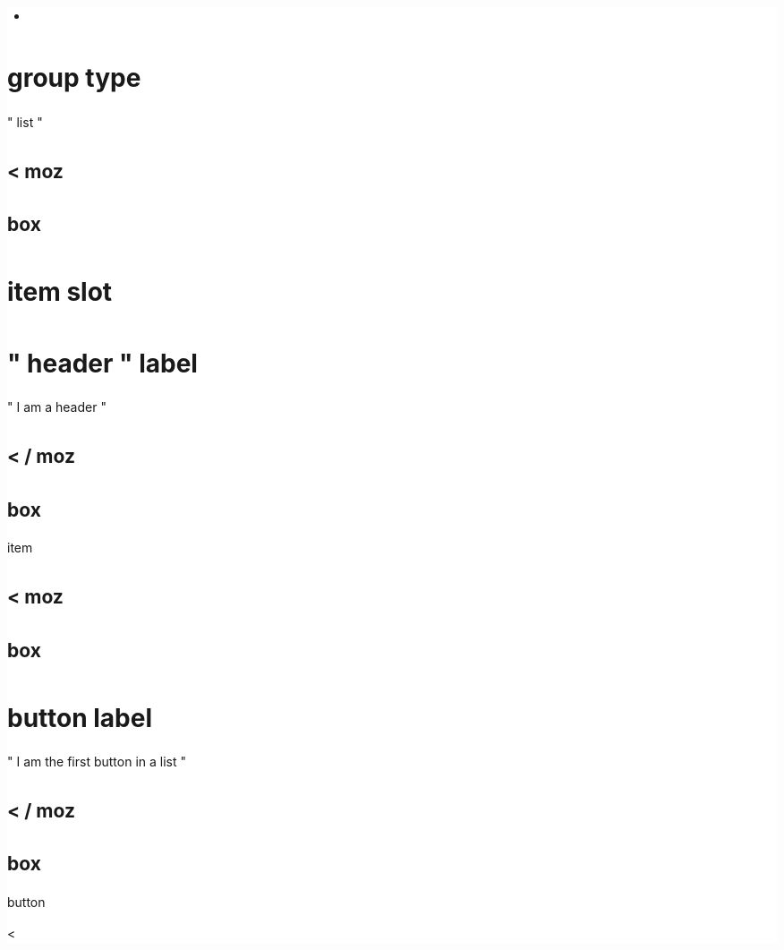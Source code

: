 -
group
type
=
"
list
"
>
<
moz
-
box
-
item
slot
=
"
header
"
label
=
"
I
am
a
header
"
>
<
/
moz
-
box
-
item
>
<
moz
-
box
-
button
label
=
"
I
am
the
first
button
in
a
list
"
>
<
/
moz
-
box
-
button
>
<